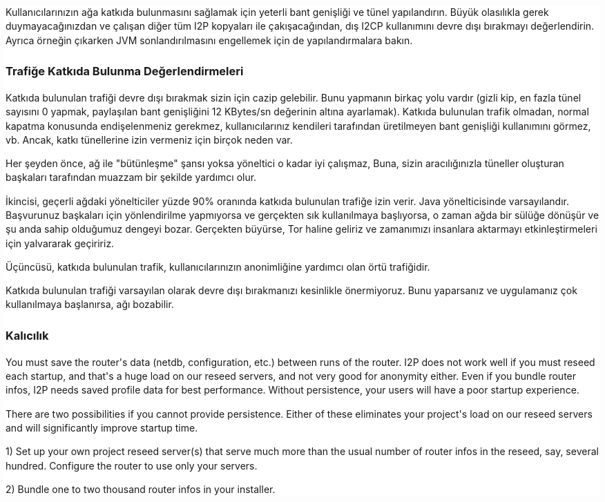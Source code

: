 Kullanıcılarınızın ağa katkıda bulunmasını sağlamak için yeterli bant
genişliği ve tünel yapılandırın. Büyük olasılıkla gerek
duymayacağınızdan ve çalışan diğer tüm I2P kopyaları ile çakışacağından,
dış I2CP kullanımını devre dışı bırakmayı değerlendirin. Ayrıca örneğin
çıkarken JVM sonlandırılmasını engellemek için de yapılandırmalara
bakın.

### Trafiğe Katkıda Bulunma Değerlendirmeleri

Katkıda bulunulan trafiği devre dışı bırakmak sizin için cazip
gelebilir. Bunu yapmanın birkaç yolu vardır (gizli kip, en fazla tünel
sayısını 0 yapmak, paylaşılan bant genişliğini 12 KBytes/sn değerinin
altına ayarlamak). Katkıda bulunulan trafik olmadan, normal kapatma
konusunda endişelenmeniz gerekmez, kullanıcılarınız kendileri tarafından
üretilmeyen bant genişliği kullanımını görmez, vb. Ancak, katkı
tünellerine izin vermeniz için birçok neden var.

Her şeyden önce, ağ ile \"bütünleşme\" şansı yoksa yöneltici o kadar iyi
çalışmaz, Buna, sizin aracılığınızla tüneller oluşturan başkaları
tarafından muazzam bir şekilde yardımcı olur.

İkincisi, geçerli ağdaki yönelticiler yüzde 90% oranında katkıda
bulunulan trafiğe izin verir. Java yönelticisinde varsayılandır.
Başvurunuz başkaları için yönlendirilme yapmıyorsa ve gerçekten sık
kullanılmaya başlıyorsa, o zaman ağda bir sülüğe dönüşür ve şu anda
sahip olduğumuz dengeyi bozar. Gerçekten büyürse, Tor haline geliriz ve
zamanımızı insanlara aktarmayı etkinleştirmeleri için yalvararak
geçiririz.

Üçüncüsü, katkıda bulunulan trafik, kullanıcılarınızın anonimliğine
yardımcı olan örtü trafiğidir.

Katkıda bulunulan trafiği varsayılan olarak devre dışı bırakmanızı
kesinlikle önermiyoruz. Bunu yaparsanız ve uygulamanız çok kullanılmaya
başlanırsa, ağı bozabilir.

### Kalıcılık

You must save the router\'s data (netdb, configuration, etc.) between
runs of the router. I2P does not work well if you must reseed each
startup, and that\'s a huge load on our reseed servers, and not very
good for anonymity either. Even if you bundle router infos, I2P needs
saved profile data for best performance. Without persistence, your users
will have a poor startup experience.

There are two possibilities if you cannot provide persistence. Either of
these eliminates your project\'s load on our reseed servers and will
significantly improve startup time.

1\) Set up your own project reseed server(s) that serve much more than
the usual number of router infos in the reseed, say, several hundred.
Configure the router to use only your servers.

2\) Bundle one to two thousand router infos in your installer.
